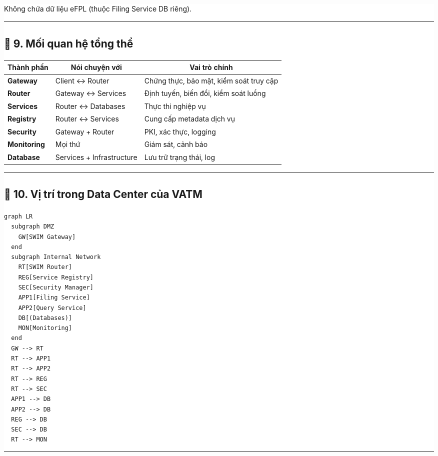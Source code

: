 Không chứa dữ liệu eFPL (thuộc Filing Service DB riêng).

---

## 🧩 9. **Mối quan hệ tổng thể**

| Thành phần     | Nói chuyện với            | Vai trò chính                           |
| -------------- | ------------------------- | --------------------------------------- |
| **Gateway**    | Client ↔ Router           | Chứng thực, bảo mật, kiểm soát truy cập |
| **Router**     | Gateway ↔ Services        | Định tuyến, biến đổi, kiểm soát luồng   |
| **Services**   | Router ↔ Databases        | Thực thi nghiệp vụ                      |
| **Registry**   | Router ↔ Services         | Cung cấp metadata dịch vụ               |
| **Security**   | Gateway + Router          | PKI, xác thực, logging                  |
| **Monitoring** | Mọi thứ                   | Giám sát, cảnh báo                      |
| **Database**   | Services + Infrastructure | Lưu trữ trạng thái, log                 |

---

## 📍 10. **Vị trí trong Data Center của VATM**

```mermaid
graph LR
  subgraph DMZ
    GW[SWIM Gateway]
  end
  subgraph Internal Network
    RT[SWIM Router]
    REG[Service Registry]
    SEC[Security Manager]
    APP1[Filing Service]
    APP2[Query Service]
    DB[(Databases)]
    MON[Monitoring]
  end
  GW --> RT
  RT --> APP1
  RT --> APP2
  RT --> REG
  RT --> SEC
  APP1 --> DB
  APP2 --> DB
  REG --> DB
  SEC --> DB
  RT --> MON
```

---
